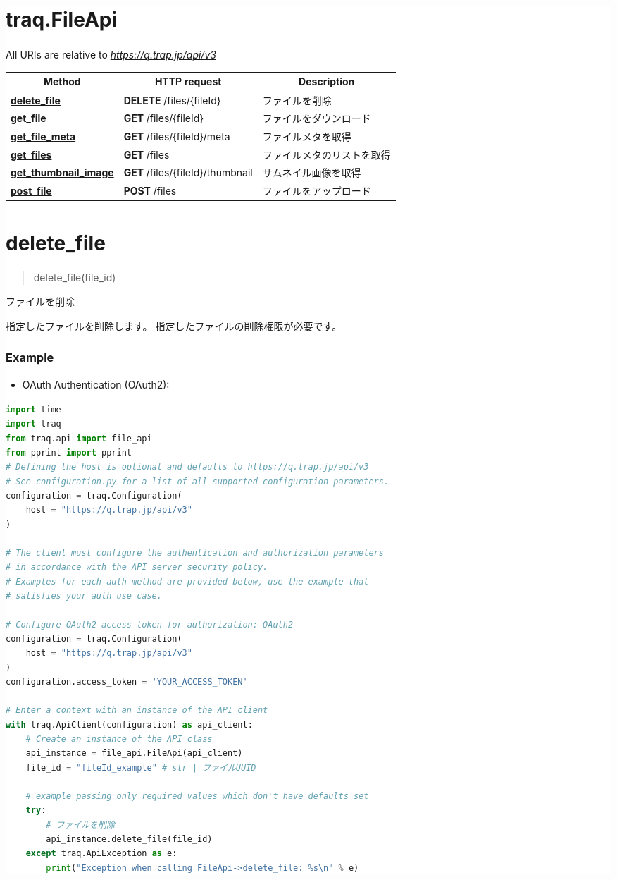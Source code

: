 # traq.FileApi

All URIs are relative to *https://q.trap.jp/api/v3*

Method | HTTP request | Description
------------- | ------------- | -------------
[**delete_file**](FileApi.md#delete_file) | **DELETE** /files/{fileId} | ファイルを削除
[**get_file**](FileApi.md#get_file) | **GET** /files/{fileId} | ファイルをダウンロード
[**get_file_meta**](FileApi.md#get_file_meta) | **GET** /files/{fileId}/meta | ファイルメタを取得
[**get_files**](FileApi.md#get_files) | **GET** /files | ファイルメタのリストを取得
[**get_thumbnail_image**](FileApi.md#get_thumbnail_image) | **GET** /files/{fileId}/thumbnail | サムネイル画像を取得
[**post_file**](FileApi.md#post_file) | **POST** /files | ファイルをアップロード


# **delete_file**
> delete_file(file_id)

ファイルを削除

指定したファイルを削除します。 指定したファイルの削除権限が必要です。

### Example

* OAuth Authentication (OAuth2):

```python
import time
import traq
from traq.api import file_api
from pprint import pprint
# Defining the host is optional and defaults to https://q.trap.jp/api/v3
# See configuration.py for a list of all supported configuration parameters.
configuration = traq.Configuration(
    host = "https://q.trap.jp/api/v3"
)

# The client must configure the authentication and authorization parameters
# in accordance with the API server security policy.
# Examples for each auth method are provided below, use the example that
# satisfies your auth use case.

# Configure OAuth2 access token for authorization: OAuth2
configuration = traq.Configuration(
    host = "https://q.trap.jp/api/v3"
)
configuration.access_token = 'YOUR_ACCESS_TOKEN'

# Enter a context with an instance of the API client
with traq.ApiClient(configuration) as api_client:
    # Create an instance of the API class
    api_instance = file_api.FileApi(api_client)
    file_id = "fileId_example" # str | ファイルUUID

    # example passing only required values which don't have defaults set
    try:
        # ファイルを削除
        api_instance.delete_file(file_id)
    except traq.ApiException as e:
        print("Exception when calling FileApi->delete_file: %s\n" % e)
```
